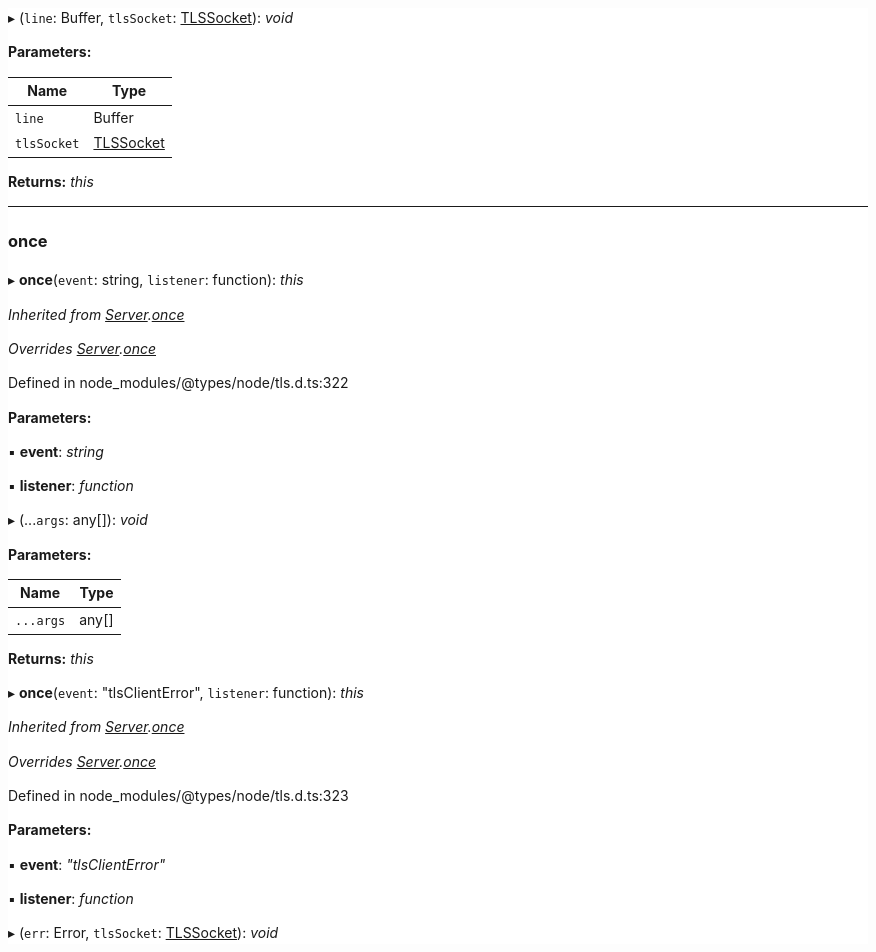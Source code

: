 ▸ (`line`: Buffer, `tlsSocket`: [TLSSocket](_node_modules__types_node_tls_d_._tls_.tlssocket.md)): *void*

**Parameters:**

Name | Type |
------ | ------ |
`line` | Buffer |
`tlsSocket` | [TLSSocket](_node_modules__types_node_tls_d_._tls_.tlssocket.md) |

**Returns:** *this*

___

###  once

▸ **once**(`event`: string, `listener`: function): *this*

*Inherited from [Server](_node_modules__types_node_tls_d_._tls_.server.md).[once](_node_modules__types_node_tls_d_._tls_.server.md#once)*

*Overrides [Server](_node_modules__types_node_net_d_._net_.server.md).[once](_node_modules__types_node_net_d_._net_.server.md#once)*

Defined in node_modules/@types/node/tls.d.ts:322

**Parameters:**

▪ **event**: *string*

▪ **listener**: *function*

▸ (...`args`: any[]): *void*

**Parameters:**

Name | Type |
------ | ------ |
`...args` | any[] |

**Returns:** *this*

▸ **once**(`event`: "tlsClientError", `listener`: function): *this*

*Inherited from [Server](_node_modules__types_node_tls_d_._tls_.server.md).[once](_node_modules__types_node_tls_d_._tls_.server.md#once)*

*Overrides [Server](_node_modules__types_node_net_d_._net_.server.md).[once](_node_modules__types_node_net_d_._net_.server.md#once)*

Defined in node_modules/@types/node/tls.d.ts:323

**Parameters:**

▪ **event**: *"tlsClientError"*

▪ **listener**: *function*

▸ (`err`: Error, `tlsSocket`: [TLSSocket](_node_modules__types_node_tls_d_._tls_.tlssocket.md)): *void*
